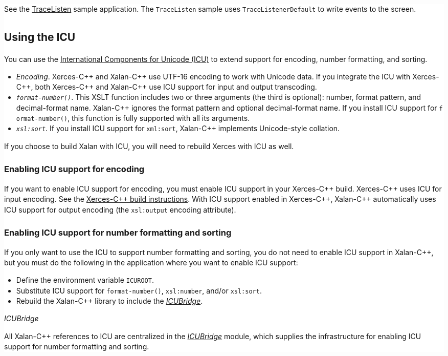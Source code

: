 See the [TraceListen](samples.md#tracelisten) sample
application. The `TraceListen` sample uses `TraceListenerDefault` to
write events to the screen.

## Using the ICU

You can use the
[International Components for Unicode (ICU)](http://icu-project.org) to
extend support for encoding, number formatting, and sorting.

* *Encoding*.  Xerces-C++ and Xalan-C++ use UTF-16 encoding to work
  with Unicode data.  If you integrate the ICU with Xerces-C++, both
  Xerces-C++ and Xalan-C++ use ICU support for input and output
  transcoding.
* *`format-number()`*.  This XSLT function includes two or three
  arguments (the third is optional): number, format pattern, and
  decimal-format name.  Xalan-C++ ignores the format pattern and
  optional decimal-format name. If you install ICU support for
  `format-number()`, this function is fully supported with all its
  arguments.
* *`xsl:sort`*.  If you install ICU support for `xml:sort`, Xalan-C++
  implements Unicode-style collation.

If you choose to build Xalan with ICU, you will need to rebuild Xerces
with ICU as well.

### Enabling ICU support for encoding

If you want to enable ICU support for encoding, you must enable ICU
support in your Xerces-C++ build. Xerces-C++ uses ICU for input
encoding. See the
[Xerces-C++ build instructions](http://xerces.apache.org/xerces-c/build-3.html).
With ICU support enabled in Xerces-C++, Xalan-C++ automatically uses
ICU support for output encoding (the `xsl:output` encoding attribute).

### Enabling ICU support for number formatting and sorting

If you only want to use the ICU to support number formatting and
sorting, you do not need to enable ICU support in Xalan-C++, but you
must do the following in the application where you want to enable ICU
support:

* Define the environment variable `ICUROOT`.
* Substitute ICU support for `format-number()`, `xsl:number`, and/or
  `xsl:sort`.
* Rebuild the Xalan-C++ library to include the
  [*ICUBridge*](https://apache.github.io/xalan-c/api/dir_2b905b8b39cf407945c0c5e85a4e6b9d.html).

*ICUBridge*

All Xalan-C++ references to ICU are centralized in the
[*ICUBridge*](https://apache.github.io/xalan-c/api/dir_2b905b8b39cf407945c0c5e85a4e6b9d.html)
module, which supplies the infrastructure for enabling ICU support for
number formatting and sorting.
